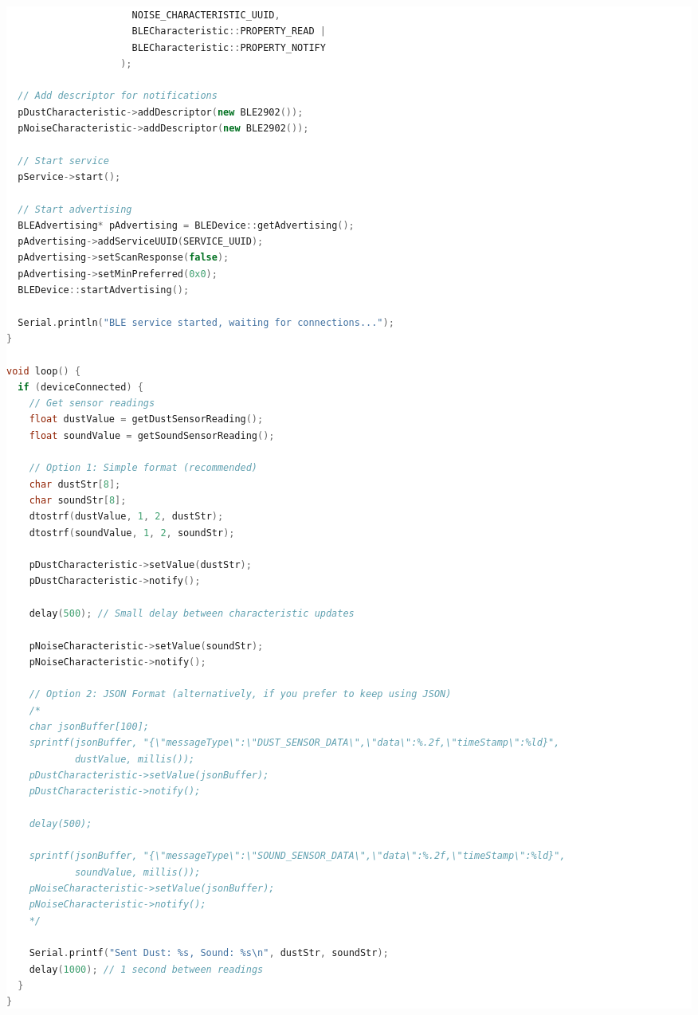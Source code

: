 ```cpp
                      NOISE_CHARACTERISTIC_UUID,
                      BLECharacteristic::PROPERTY_READ | 
                      BLECharacteristic::PROPERTY_NOTIFY
                    );
  
  // Add descriptor for notifications
  pDustCharacteristic->addDescriptor(new BLE2902());
  pNoiseCharacteristic->addDescriptor(new BLE2902());
  
  // Start service
  pService->start();
  
  // Start advertising
  BLEAdvertising* pAdvertising = BLEDevice::getAdvertising();
  pAdvertising->addServiceUUID(SERVICE_UUID);
  pAdvertising->setScanResponse(false);
  pAdvertising->setMinPreferred(0x0);
  BLEDevice::startAdvertising();
  
  Serial.println("BLE service started, waiting for connections...");
}

void loop() {
  if (deviceConnected) {
    // Get sensor readings
    float dustValue = getDustSensorReading();
    float soundValue = getSoundSensorReading();
    
    // Option 1: Simple format (recommended)
    char dustStr[8];
    char soundStr[8];
    dtostrf(dustValue, 1, 2, dustStr);
    dtostrf(soundValue, 1, 2, soundStr);
    
    pDustCharacteristic->setValue(dustStr);
    pDustCharacteristic->notify();
    
    delay(500); // Small delay between characteristic updates
    
    pNoiseCharacteristic->setValue(soundStr);
    pNoiseCharacteristic->notify();
    
    // Option 2: JSON Format (alternatively, if you prefer to keep using JSON)
    /*
    char jsonBuffer[100];
    sprintf(jsonBuffer, "{\"messageType\":\"DUST_SENSOR_DATA\",\"data\":%.2f,\"timeStamp\":%ld}", 
            dustValue, millis());
    pDustCharacteristic->setValue(jsonBuffer);
    pDustCharacteristic->notify();
    
    delay(500);
    
    sprintf(jsonBuffer, "{\"messageType\":\"SOUND_SENSOR_DATA\",\"data\":%.2f,\"timeStamp\":%ld}", 
            soundValue, millis());
    pNoiseCharacteristic->setValue(jsonBuffer);
    pNoiseCharacteristic->notify();
    */
    
    Serial.printf("Sent Dust: %s, Sound: %s\n", dustStr, soundStr);
    delay(1000); // 1 second between readings
  }
}

```